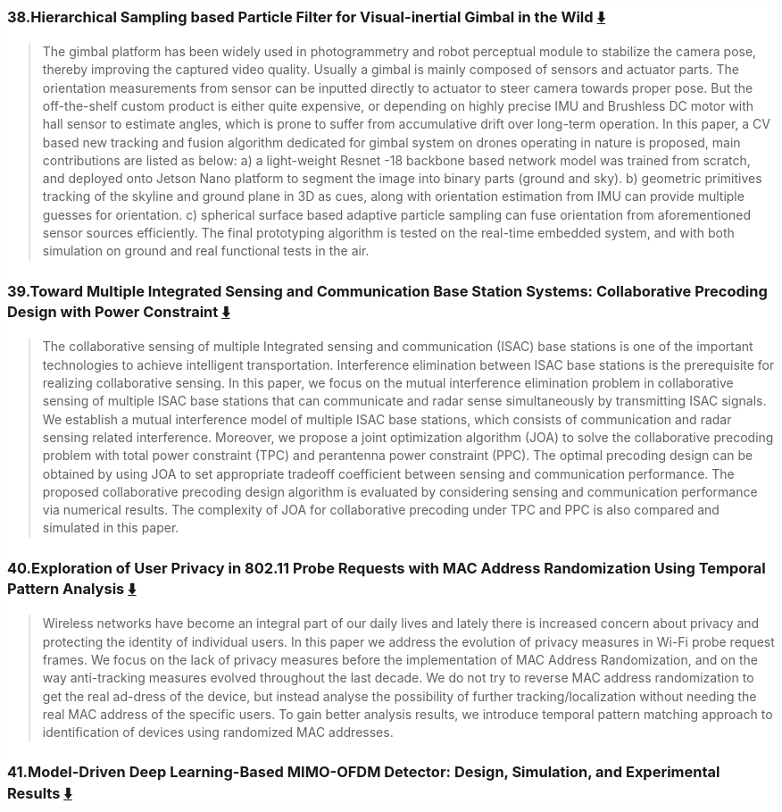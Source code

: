 ### 38.Hierarchical Sampling based Particle Filter for Visual-inertial Gimbal in the Wild  [ :arrow_down: ](https://arxiv.org/pdf/2206.10981.pdf)
>  The gimbal platform has been widely used in photogrammetry and robot perceptual module to stabilize the camera pose, thereby improving the captured video quality. Usually a gimbal is mainly composed of sensors and actuator parts. The orientation measurements from sensor can be inputted directly to actuator to steer camera towards proper pose. But the off-the-shelf custom product is either quite expensive, or depending on highly precise IMU and Brushless DC motor with hall sensor to estimate angles, which is prone to suffer from accumulative drift over long-term operation. In this paper, a CV based new tracking and fusion algorithm dedicated for gimbal system on drones operating in nature is proposed, main contributions are listed as below: a) a light-weight Resnet -18 backbone based network model was trained from scratch, and deployed onto Jetson Nano platform to segment the image into binary parts (ground and sky). b) geometric primitives tracking of the skyline and ground plane in 3D as cues, along with orientation estimation from IMU can provide multiple guesses for orientation. c) spherical surface based adaptive particle sampling can fuse orientation from aforementioned sensor sources efficiently. The final prototyping algorithm is tested on the real-time embedded system, and with both simulation on ground and real functional tests in the air.      
### 39.Toward Multiple Integrated Sensing and Communication Base Station Systems: Collaborative Precoding Design with Power Constraint  [ :arrow_down: ](https://arxiv.org/pdf/2206.10950.pdf)
>  The collaborative sensing of multiple Integrated sensing and communication (ISAC) base stations is one of the important technologies to achieve intelligent transportation. Interference elimination between ISAC base stations is the prerequisite for realizing collaborative sensing. In this paper, we focus on the mutual interference elimination problem in collaborative sensing of multiple ISAC base stations that can communicate and radar sense simultaneously by transmitting ISAC signals. We establish a mutual interference model of multiple ISAC base stations, which consists of communication and radar sensing related interference. Moreover, we propose a joint optimization algorithm (JOA) to solve the collaborative precoding problem with total power constraint (TPC) and perantenna power constraint (PPC). The optimal precoding design can be obtained by using JOA to set appropriate tradeoff coefficient between sensing and communication performance. The proposed collaborative precoding design algorithm is evaluated by considering sensing and communication performance via numerical results. The complexity of JOA for collaborative precoding under TPC and PPC is also compared and simulated in this paper.      
### 40.Exploration of User Privacy in 802.11 Probe Requests with MAC Address Randomization Using Temporal Pattern Analysis  [ :arrow_down: ](https://arxiv.org/pdf/2206.10927.pdf)
>  Wireless networks have become an integral part of our daily lives and lately there is increased concern about privacy and protecting the identity of individual users. In this paper we address the evolution of privacy measures in Wi-Fi probe request frames. We focus on the lack of privacy measures before the implementation of MAC Address Randomization, and on the way anti-tracking measures evolved throughout the last decade. We do not try to reverse MAC address randomization to get the real ad-dress of the device, but instead analyse the possibility of further tracking/localization without needing the real MAC address of the specific users. To gain better analysis results, we introduce temporal pattern matching approach to identification of devices using randomized MAC addresses.      
### 41.Model-Driven Deep Learning-Based MIMO-OFDM Detector: Design, Simulation, and Experimental Results  [ :arrow_down: ](https://arxiv.org/pdf/2206.10909.pdf)